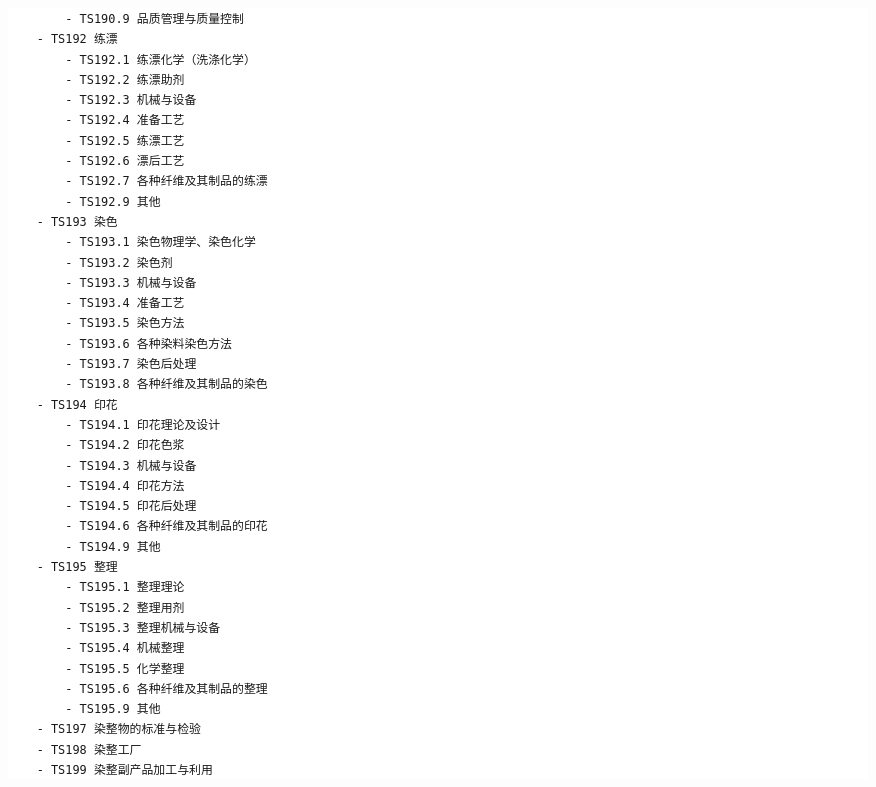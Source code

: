 			- TS190.9 品质管理与质量控制
		- TS192 练漂
			- TS192.1 练漂化学（洗涤化学）
			- TS192.2 练漂助剂
			- TS192.3 机械与设备
			- TS192.4 准备工艺
			- TS192.5 练漂工艺
			- TS192.6 漂后工艺
			- TS192.7 各种纤维及其制品的练漂
			- TS192.9 其他
		- TS193 染色
			- TS193.1 染色物理学、染色化学
			- TS193.2 染色剂
			- TS193.3 机械与设备
			- TS193.4 准备工艺
			- TS193.5 染色方法
			- TS193.6 各种染料染色方法
			- TS193.7 染色后处理
			- TS193.8 各种纤维及其制品的染色
		- TS194 印花
			- TS194.1 印花理论及设计
			- TS194.2 印花色浆
			- TS194.3 机械与设备
			- TS194.4 印花方法
			- TS194.5 印花后处理
			- TS194.6 各种纤维及其制品的印花
			- TS194.9 其他
		- TS195 整理
			- TS195.1 整理理论
			- TS195.2 整理用剂
			- TS195.3 整理机械与设备
			- TS195.4 机械整理
			- TS195.5 化学整理
			- TS195.6 各种纤维及其制品的整理
			- TS195.9 其他
		- TS197 染整物的标准与检验
		- TS198 染整工厂
		- TS199 染整副产品加工与利用
